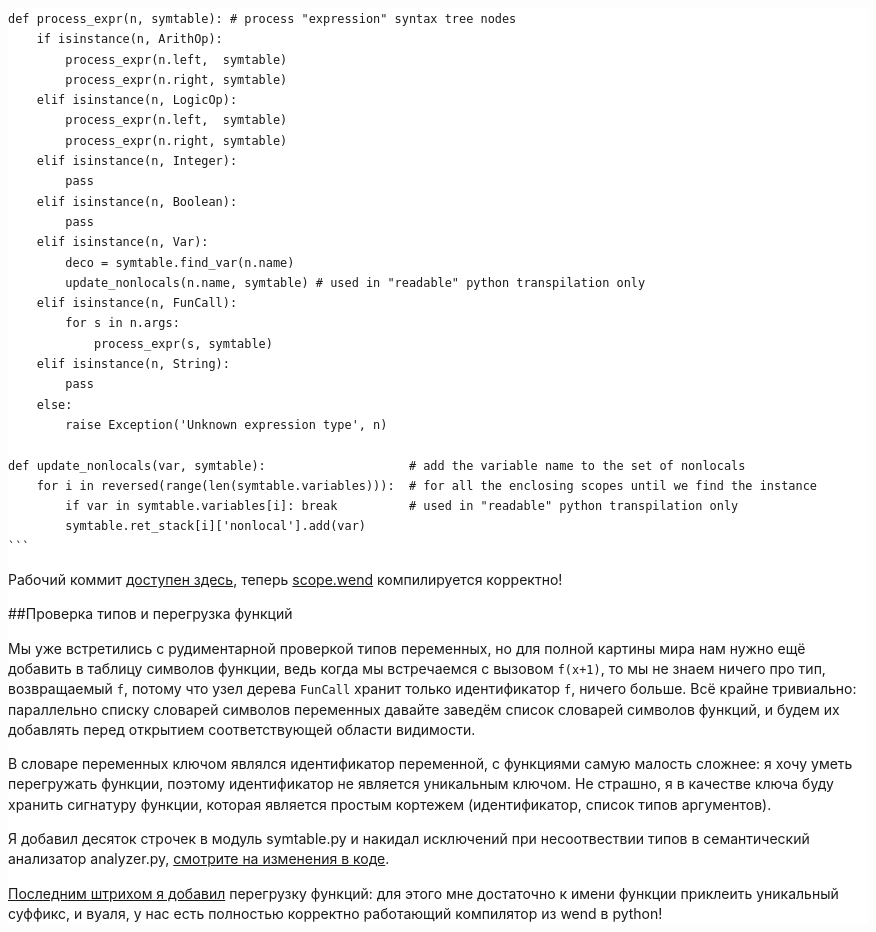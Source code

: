     def process_expr(n, symtable): # process "expression" syntax tree nodes
        if isinstance(n, ArithOp):
            process_expr(n.left,  symtable)
            process_expr(n.right, symtable)
        elif isinstance(n, LogicOp):
            process_expr(n.left,  symtable)
            process_expr(n.right, symtable)
        elif isinstance(n, Integer):
            pass
        elif isinstance(n, Boolean):
            pass
        elif isinstance(n, Var):
            deco = symtable.find_var(n.name)
            update_nonlocals(n.name, symtable) # used in "readable" python transpilation only
        elif isinstance(n, FunCall):
            for s in n.args:
                process_expr(s, symtable)
        elif isinstance(n, String):
            pass
        else:
            raise Exception('Unknown expression type', n)

    def update_nonlocals(var, symtable):                    # add the variable name to the set of nonlocals
        for i in reversed(range(len(symtable.variables))):  # for all the enclosing scopes until we find the instance
            if var in symtable.variables[i]: break          # used in "readable" python transpilation only
            symtable.ret_stack[i]['nonlocal'].add(var)
    ```

Рабочий коммит [доступен здесь](https://github.com/ssloy/tinycompiler/commit/922b28d33e3681763fd92a79e31b332d1ba9accc), теперь [scope.wend](https://github.com/ssloy/tinycompiler/blob/main/test-data/scope.wend) компилируется корректно!

##Проверка типов и перегрузка функций

Мы уже встретились с рудиментарной проверкой типов переменных, но для полной картины мира нам нужно ещё добавить в таблицу символов функции, ведь когда мы встречаемся с вызовом `f(x+1)`,
то мы не знаем ничего про тип, возвращаемый `f`, потому что узел дерева `FunCall` хранит только идентификатор `f`, ничего больше.
Всё крайне тривиально: параллельно списку словарей символов переменных давайте заведём список словарей символов функций, и будем их добавлять перед открытием соответствующей области видимости.

В словаре переменных ключом являлся идентификатор переменной, с функциями самую малость сложнее: я хочу уметь перегружать функции, поэтому идентификатор не является уникальным ключом.
Не страшно, я в качестве ключа буду хранить сигнатуру функции, которая является простым кортежем (идентификатор, список типов аргументов).

Я добавил десяток строчек в модуль symtable.py и накидал исключений при несоотвествии типов в семантический анализатор analyzer.py,
[смотрите на изменения в коде](https://github.com/ssloy/tinycompiler/commit/827f652ee9ec21a2f490a3a3d269b768e98f01cb#diff-b60626824b61e9cb42755e5894e5b70f529425116f6c93e40d785f6f31754ffe).

[Последним штрихом я добавил](https://github.com/ssloy/tinycompiler/commit/2bc3ba0b3e40a5cfea9eeefd67e9b469d22eaa50) перегрузку функций:
для этого мне достаточно к имени функции приклеить уникальный суффикс, и вуаля, у нас есть полностью корректно работающий компилятор из wend в python!

